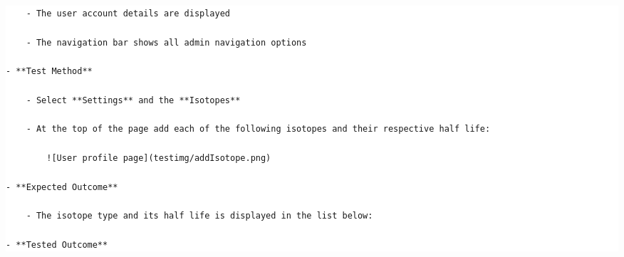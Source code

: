         - The user account details are displayed 
        
        - The navigation bar shows all admin navigation options

    - **Test Method**
    
        - Select **Settings** and the **Isotopes**
    
        - At the top of the page add each of the following isotopes and their respective half life:

            ![User profile page](testimg/addIsotope.png)

    - **Expected Outcome**
    
        - The isotope type and its half life is displayed in the list below:

    - **Tested Outcome**
        